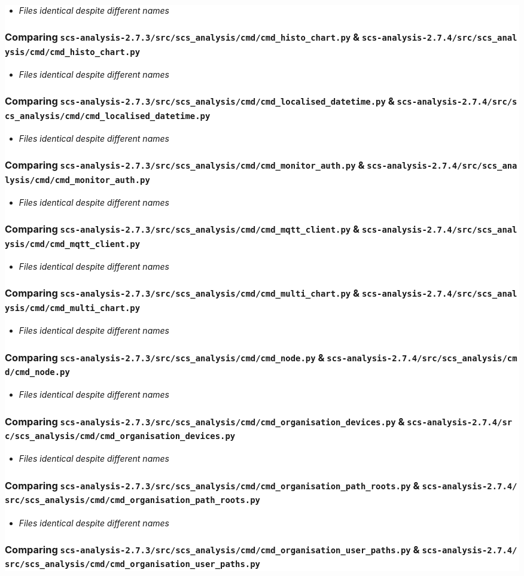  * *Files identical despite different names*

### Comparing `scs-analysis-2.7.3/src/scs_analysis/cmd/cmd_histo_chart.py` & `scs-analysis-2.7.4/src/scs_analysis/cmd/cmd_histo_chart.py`

 * *Files identical despite different names*

### Comparing `scs-analysis-2.7.3/src/scs_analysis/cmd/cmd_localised_datetime.py` & `scs-analysis-2.7.4/src/scs_analysis/cmd/cmd_localised_datetime.py`

 * *Files identical despite different names*

### Comparing `scs-analysis-2.7.3/src/scs_analysis/cmd/cmd_monitor_auth.py` & `scs-analysis-2.7.4/src/scs_analysis/cmd/cmd_monitor_auth.py`

 * *Files identical despite different names*

### Comparing `scs-analysis-2.7.3/src/scs_analysis/cmd/cmd_mqtt_client.py` & `scs-analysis-2.7.4/src/scs_analysis/cmd/cmd_mqtt_client.py`

 * *Files identical despite different names*

### Comparing `scs-analysis-2.7.3/src/scs_analysis/cmd/cmd_multi_chart.py` & `scs-analysis-2.7.4/src/scs_analysis/cmd/cmd_multi_chart.py`

 * *Files identical despite different names*

### Comparing `scs-analysis-2.7.3/src/scs_analysis/cmd/cmd_node.py` & `scs-analysis-2.7.4/src/scs_analysis/cmd/cmd_node.py`

 * *Files identical despite different names*

### Comparing `scs-analysis-2.7.3/src/scs_analysis/cmd/cmd_organisation_devices.py` & `scs-analysis-2.7.4/src/scs_analysis/cmd/cmd_organisation_devices.py`

 * *Files identical despite different names*

### Comparing `scs-analysis-2.7.3/src/scs_analysis/cmd/cmd_organisation_path_roots.py` & `scs-analysis-2.7.4/src/scs_analysis/cmd/cmd_organisation_path_roots.py`

 * *Files identical despite different names*

### Comparing `scs-analysis-2.7.3/src/scs_analysis/cmd/cmd_organisation_user_paths.py` & `scs-analysis-2.7.4/src/scs_analysis/cmd/cmd_organisation_user_paths.py`
